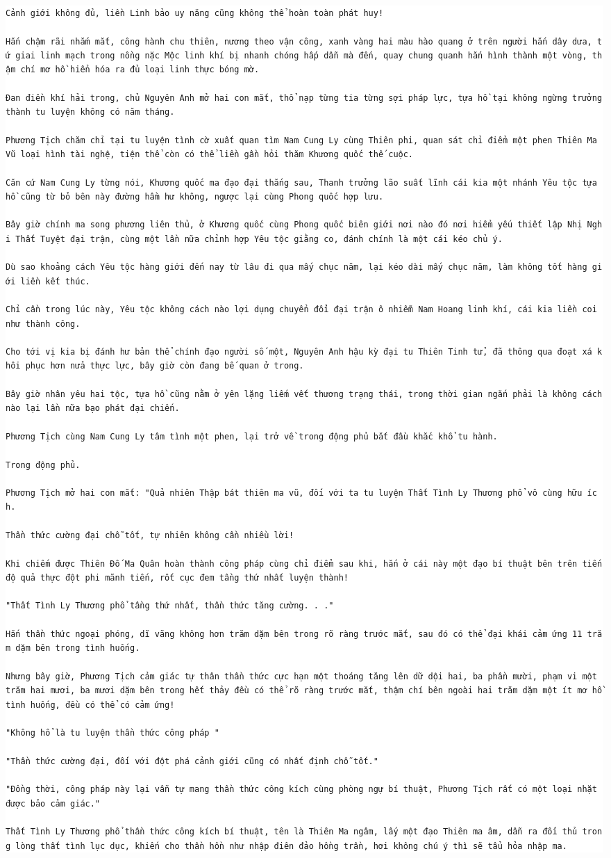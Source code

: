 	Cảnh giới không đủ, liền Linh bảo uy năng cũng không thể hoàn toàn phát huy!

	Hắn chậm rãi nhắm mắt, công hành chu thiên, nương theo vận công, xanh vàng hai màu hào quang ở trên người hắn dây dưa, tứ giai linh mạch trong nồng nặc Mộc linh khí bị nhanh chóng hấp dẫn mà đến, quay chung quanh hắn hình thành một vòng, thậm chí mơ hồ hiển hóa ra đủ loại linh thực bóng mờ.

	Đan điền khí hải trong, chủ Nguyên Anh mở hai con mắt, thổ nạp từng tia từng sợi pháp lực, tựa hồ tại không ngừng trưởng thành tu luyện không có năm tháng.

	Phương Tịch chăm chỉ tại tu luyện tình cờ xuất quan tìm Nam Cung Ly cùng Thiên phi, quan sát chỉ điểm một phen Thiên Ma Vũ loại hình tài nghệ, tiện thể còn có thể liền gần hỏi thăm Khương quốc thế cuộc.

	Căn cứ Nam Cung Ly từng nói, Khương quốc ma đạo đại thắng sau, Thanh trưởng lão suất lĩnh cái kia một nhánh Yêu tộc tựa hồ cũng từ bỏ bên này đường hầm hư không, ngược lại cùng Phong quốc hợp lưu.

	Bây giờ chính ma song phương liên thủ, ở Khương quốc cùng Phong quốc biên giới nơi nào đó nơi hiểm yếu thiết lập Nhị Nghi Thất Tuyệt đại trận, cùng một lần nữa chỉnh hợp Yêu tộc giằng co, đánh chính là một cái kéo chủ ý.

	Dù sao khoảng cách Yêu tộc hàng giới đến nay từ lâu đi qua mấy chục năm, lại kéo dài mấy chục năm, làm không tốt hàng giới liền kết thúc.

	Chỉ cần trong lúc này, Yêu tộc không cách nào lợi dụng chuyển đổi đại trận ô nhiễm Nam Hoang linh khí, cái kia liền coi như thành công.

	Cho tới vị kia bị đánh hư bản thể chính đạo người số một, Nguyên Anh hậu kỳ đại tu Thiên Tinh tử, đã thông qua đoạt xá khôi phục hơn nửa thực lực, bây giờ còn đang bế quan ở trong.

	Bây giờ nhân yêu hai tộc, tựa hồ cũng nằm ở yên lặng liếm vết thương trạng thái, trong thời gian ngắn phải là không cách nào lại lần nữa bạo phát đại chiến.

	Phương Tịch cùng Nam Cung Ly tâm tình một phen, lại trở về trong động phủ bắt đầu khắc khổ tu hành.

	Trong động phủ.

	Phương Tịch mở hai con mắt: "Quả nhiên Thập bát thiên ma vũ, đối với ta tu luyện Thất Tình Ly Thương phổ vô cùng hữu ích.

	Thần thức cường đại chỗ tốt, tự nhiên không cần nhiều lời!

	Khi chiếm được Thiên Đố Ma Quân hoàn thành công pháp cùng chỉ điểm sau khi, hắn ở cái này một đạo bí thuật bên trên tiến độ quả thực đột phi mãnh tiến, rốt cục đem tầng thứ nhất luyện thành!

	"Thất Tình Ly Thương phổ tầng thứ nhất, thần thức tăng cường. . ."

	Hắn thần thức ngoại phóng, dĩ vãng không hơn trăm dặm bên trong rõ ràng trước mắt, sau đó có thể đại khái cảm ứng 11 trăm dặm bên trong tình huống.

	Nhưng bây giờ, Phương Tịch cảm giác tự thân thần thức cực hạn một thoáng tăng lên dữ dội hai, ba phần mười, phạm vi một trăm hai mươi, ba mươi dặm bên trong hết thảy đều có thể rõ ràng trước mắt, thậm chí bên ngoài hai trăm dặm một ít mơ hồ tình huống, đều có thể có cảm ứng!

	"Không hổ là tu luyện thần thức công pháp "

	"Thần thức cường đại, đối với đột phá cảnh giới cũng có nhất định chỗ tốt."

	"Đồng thời, công pháp này lại vẫn tự mang thần thức công kích cùng phòng ngự bí thuật, Phương Tịch rất có một loại nhặt được bảo cảm giác."

	Thất Tình Ly Thương phổ thần thức công kích bí thuật, tên là Thiên Ma ngâm, lấy một đạo Thiên ma âm, dẫn ra đối thủ trong lòng thất tình lục dục, khiến cho thần hồn như nhập điên đảo hồng trần, hơi không chú ý thì sẽ tẩu hỏa nhập ma.
